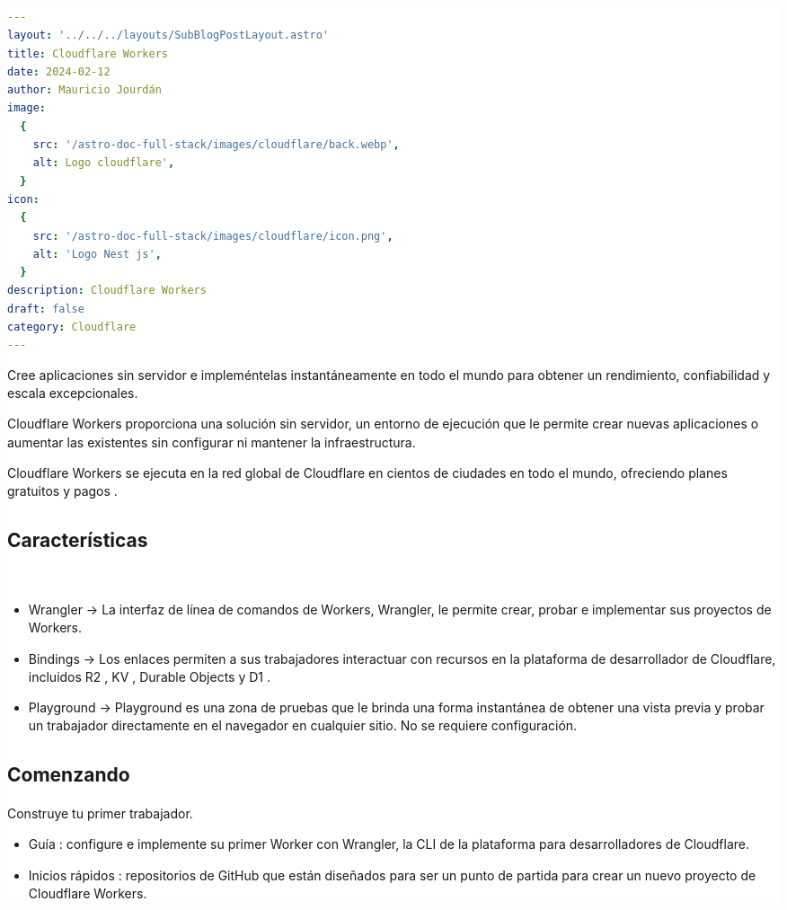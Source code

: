 ```yaml
---
layout: '../../../layouts/SubBlogPostLayout.astro'
title: Cloudflare Workers
date: 2024-02-12
author: Mauricio Jourdán
image:
  {
    src: '/astro-doc-full-stack/images/cloudflare/back.webp',
    alt: Logo cloudflare',
  }
icon:
  {
    src: '/astro-doc-full-stack/images/cloudflare/icon.png',
    alt: 'Logo Nest js',
  }
description: Cloudflare Workers
draft: false
category: Cloudflare
---
```


Cree aplicaciones sin servidor e impleméntelas instantáneamente en todo el mundo para obtener un rendimiento, confiabilidad y escala excepcionales.

Cloudflare Workers proporciona una solución sin servidor, un entorno de ejecución que le permite crear nuevas aplicaciones o aumentar las existentes sin configurar ni mantener la infraestructura.

Cloudflare Workers se ejecuta en la red global de Cloudflare en cientos de ciudades en todo el mundo, ofreciendo planes gratuitos y pagos .

## Características

​​

- Wrangler -> La interfaz de línea de comandos de Workers, Wrangler, le permite crear, probar e implementar sus proyectos de Workers.

- Bindings -> Los enlaces permiten a sus trabajadores interactuar con recursos en la plataforma de desarrollador de Cloudflare, incluidos R2 , KV , Durable Objects y D1 .

- Playground -> Playground es una zona de pruebas que le brinda una forma instantánea de obtener una vista previa y probar un trabajador directamente en el navegador en cualquier sitio. No se requiere configuración.

## Comenzando

Construye tu primer trabajador.

- Guía : configure e implemente su primer Worker con Wrangler, la CLI de la plataforma para desarrolladores de Cloudflare.

- Inicios rápidos : repositorios de GitHub que están diseñados para ser un punto de partida para crear un nuevo proyecto de Cloudflare Workers.
